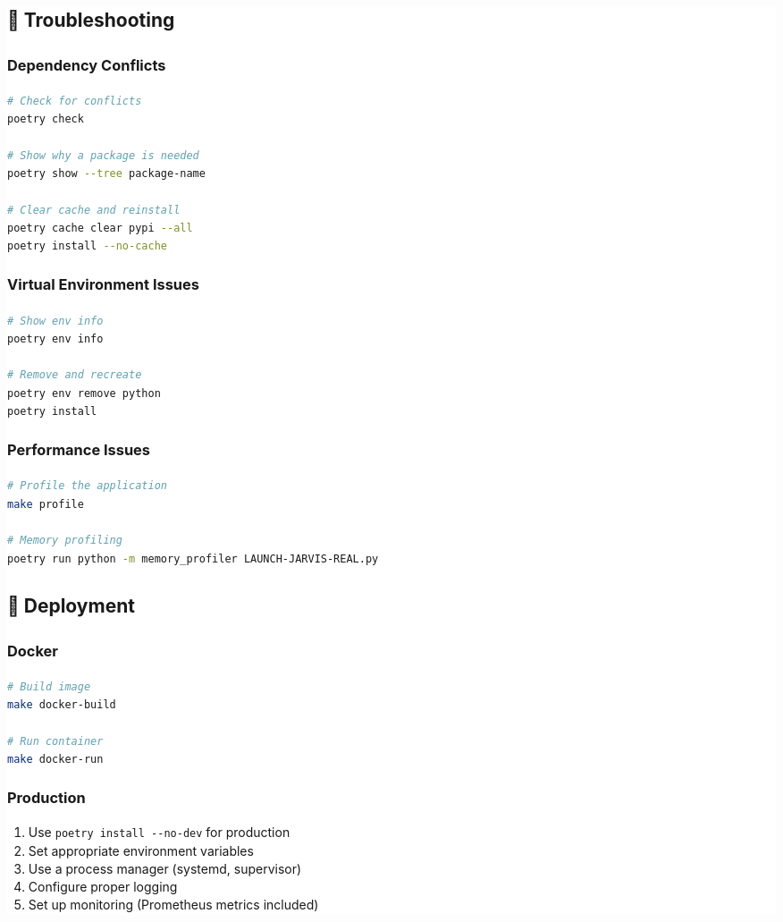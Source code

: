 ## 🐛 Troubleshooting

### Dependency Conflicts

```bash
# Check for conflicts
poetry check

# Show why a package is needed
poetry show --tree package-name

# Clear cache and reinstall
poetry cache clear pypi --all
poetry install --no-cache
```

### Virtual Environment Issues

```bash
# Show env info
poetry env info

# Remove and recreate
poetry env remove python
poetry install
```

### Performance Issues

```bash
# Profile the application
make profile

# Memory profiling
poetry run python -m memory_profiler LAUNCH-JARVIS-REAL.py
```

## 🚢 Deployment

### Docker

```bash
# Build image
make docker-build

# Run container
make docker-run
```

### Production

1. Use `poetry install --no-dev` for production
2. Set appropriate environment variables
3. Use a process manager (systemd, supervisor)
4. Configure proper logging
5. Set up monitoring (Prometheus metrics included)
